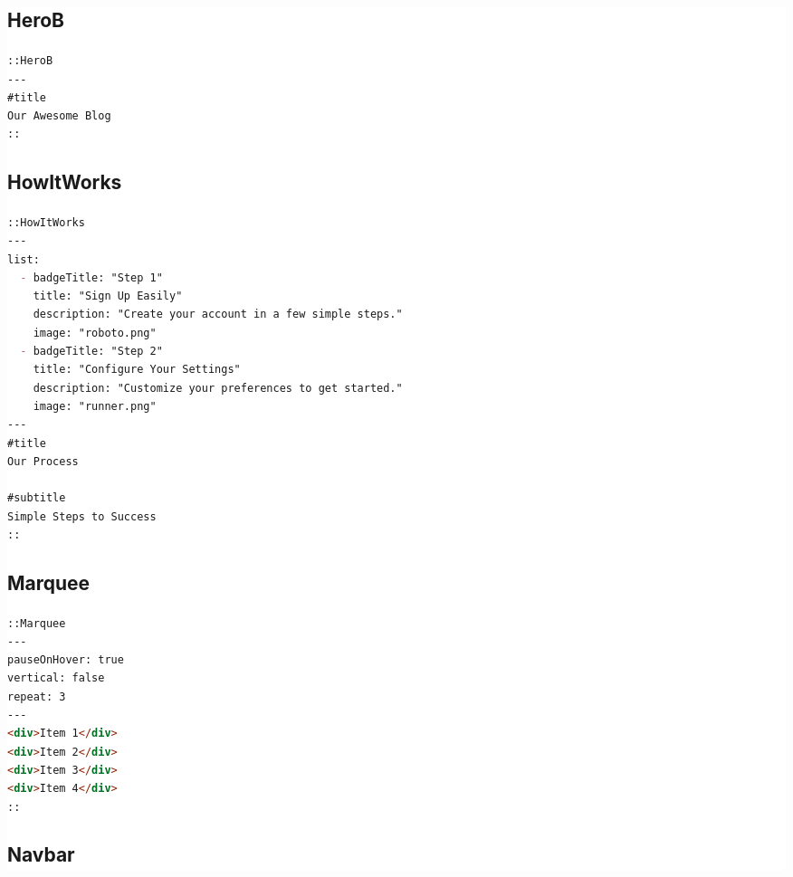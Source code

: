 ## HeroB

```md
::HeroB
---
#title
Our Awesome Blog
::
```

## HowItWorks

```md
::HowItWorks
---
list:
  - badgeTitle: "Step 1"
    title: "Sign Up Easily"
    description: "Create your account in a few simple steps."
    image: "roboto.png"
  - badgeTitle: "Step 2"
    title: "Configure Your Settings"
    description: "Customize your preferences to get started."
    image: "runner.png"
---
#title
Our Process

#subtitle
Simple Steps to Success
::
```

## Marquee

```md
::Marquee
---
pauseOnHover: true
vertical: false
repeat: 3
---
<div>Item 1</div>
<div>Item 2</div>
<div>Item 3</div>
<div>Item 4</div>
::
```

## Navbar
